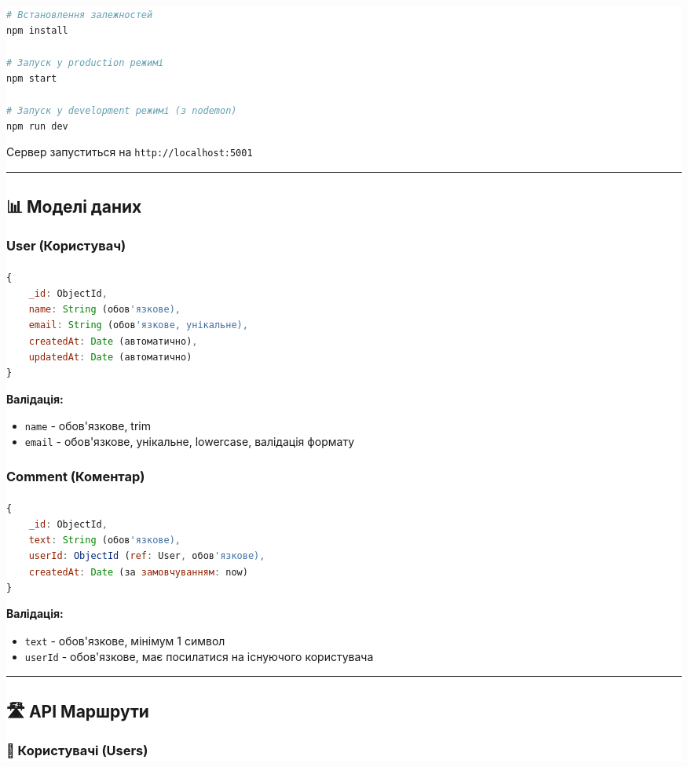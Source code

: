 ```bash
# Встановлення залежностей
npm install

# Запуск у production режимі
npm start

# Запуск у development режимі (з nodemon)
npm run dev
```

Сервер запуститься на `http://localhost:5001`

---

## 📊 Моделі даних

### User (Користувач)

```javascript
{
    _id: ObjectId,
    name: String (обов'язкове),
    email: String (обов'язкове, унікальне),
    createdAt: Date (автоматично),
    updatedAt: Date (автоматично)
}
```

**Валідація:**
- `name` - обов'язкове, trim
- `email` - обов'язкове, унікальне, lowercase, валідація формату

### Comment (Коментар)

```javascript
{
    _id: ObjectId,
    text: String (обов'язкове),
    userId: ObjectId (ref: User, обов'язкове),
    createdAt: Date (за замовчуванням: now)
}
```

**Валідація:**
- `text` - обов'язкове, мінімум 1 символ
- `userId` - обов'язкове, має посилатися на існуючого користувача

---

## 🛣 API Маршрути

### 👥 Користувачі (Users)

